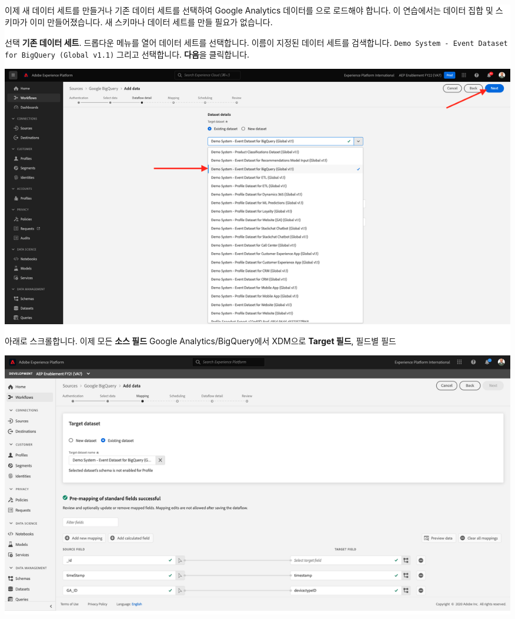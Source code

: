 
이제 새 데이터 세트를 만들거나 기존 데이터 세트를 선택하여 Google Analytics 데이터를 으로 로드해야 합니다. 이 연습에서는 데이터 집합 및 스키마가 이미 만들어졌습니다. 새 스키마나 데이터 세트를 만들 필요가 없습니다.

선택 **기존 데이터 세트**. 드롭다운 메뉴를 열어 데이터 세트를 선택합니다. 이름이 지정된 데이터 세트를 검색합니다. `Demo System - Event Dataset for BigQuery (Global v1.1)` 그리고 선택합니다. **다음**&#x200B;을 클릭합니다.

![데모](./images/xdm6.png)

아래로 스크롤합니다. 이제 모든 **소스 필드** Google Analytics/BigQuery에서 XDM으로 **Target 필드**, 필드별 필드

![데모](./images/xdm8.png)
